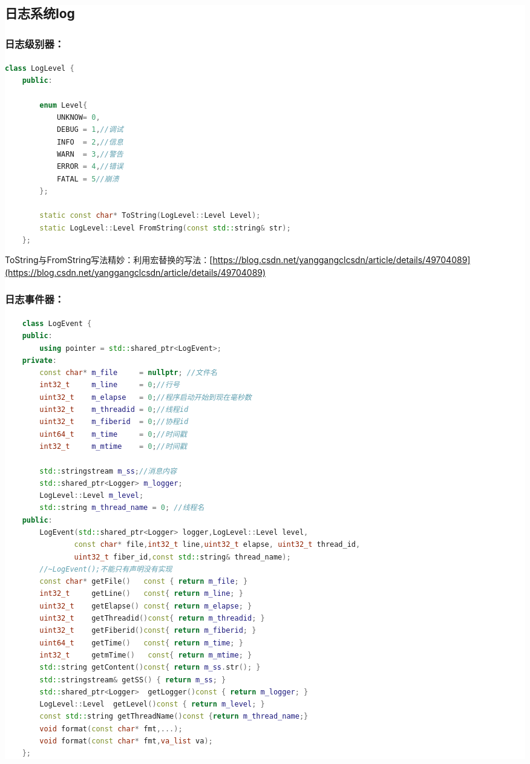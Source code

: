 ## 日志系统log

### 日志级别器：

```cpp
class LogLevel {
    public:
        
        enum Level{
            UNKNOW= 0, 
            DEBUG = 1,//调试
            INFO  = 2,//信息
            WARN  = 3,//警告
            ERROR = 4,//错误
            FATAL = 5//崩溃
        };

        static const char* ToString(LogLevel::Level Level);
        static LogLevel::Level FromString(const std::string& str);
    };
```

ToString与FromString写法精妙：利用宏替换的写法：[https://blog.csdn.net/yanggangclcsdn/article/details/49704089](https://blog.csdn.net/yanggangclcsdn/article/details/49704089)

### 日志事件器：

```cpp
    class LogEvent {
    public:
        using pointer = std::shared_ptr<LogEvent>;
    private:
        const char* m_file     = nullptr; //文件名
        int32_t     m_line     = 0;//行号
        uint32_t    m_elapse   = 0;//程序启动开始到现在毫秒数
        uint32_t    m_threadid = 0;//线程id
        uint32_t    m_fiberid  = 0;//协程id
        uint64_t    m_time     = 0;//时间戳
        int32_t     m_mtime    = 0;//时间戳
        
        std::stringstream m_ss;//消息内容
        std::shared_ptr<Logger> m_logger;
        LogLevel::Level m_level;
        std::string m_thread_name = 0; //线程名
    public:
        LogEvent(std::shared_ptr<Logger> logger,LogLevel::Level level,
                const char* file,int32_t line,uint32_t elapse, uint32_t thread_id,
                uint32_t fiber_id,const std::string& thread_name);
        //~LogEvent();不能只有声明没有实现
        const char* getFile()   const { return m_file; }
        int32_t     getLine()   const{ return m_line; }
        uint32_t    getElapse() const{ return m_elapse; }
        uint32_t    getThreadid()const{ return m_threadid; }
        uint32_t    getFiberid()const{ return m_fiberid; }
        uint64_t    getTime()   const{ return m_time; }
        int32_t     getmTime()   const{ return m_mtime; }
        std::string getContent()const{ return m_ss.str(); }
        std::stringstream& getSS() { return m_ss; }
        std::shared_ptr<Logger>  getLogger()const { return m_logger; }
        LogLevel::Level  getLevel()const { return m_level; }
        const std::string getThreadName()const {return m_thread_name;}
        void format(const char* fmt,...);
        void format(const char* fmt,va_list va);
    };
```